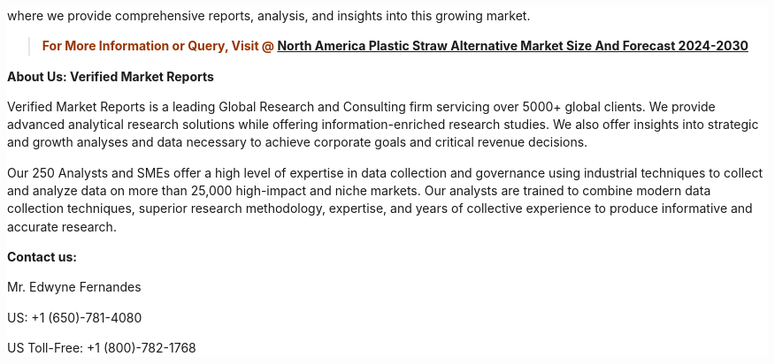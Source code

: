 where we provide comprehensive reports, analysis, and insights into this growing market.</p></body></html></p><blockquote><p><span style="color: #993300;"><strong>For More Information or Query, Visit @ <a href="https://www.verifiedmarketreports.com/product/plastic-straw-alternative-market/">North America Plastic Straw Alternative Market Size And Forecast 2024-2030</a></strong></span></p></blockquote><p><strong>About Us: Verified Market Reports</strong></p><p>Verified Market Reports is a leading Global Research and Consulting firm servicing over 5000+ global clients. We provide advanced analytical research solutions while offering information-enriched research studies. We also offer insights into strategic and growth analyses and data necessary to achieve corporate goals and critical revenue decisions.</p><p>Our 250 Analysts and SMEs offer a high level of expertise in data collection and governance using industrial techniques to collect and analyze data on more than 25,000 high-impact and niche markets. Our analysts are trained to combine modern data collection techniques, superior research methodology, expertise, and years of collective experience to produce informative and accurate research.</p><p><strong>Contact us:</strong></p><p>Mr. Edwyne Fernandes</p><p>US: +1 (650)-781-4080</p><p>US Toll-Free: +1 (800)-782-1768</p>
